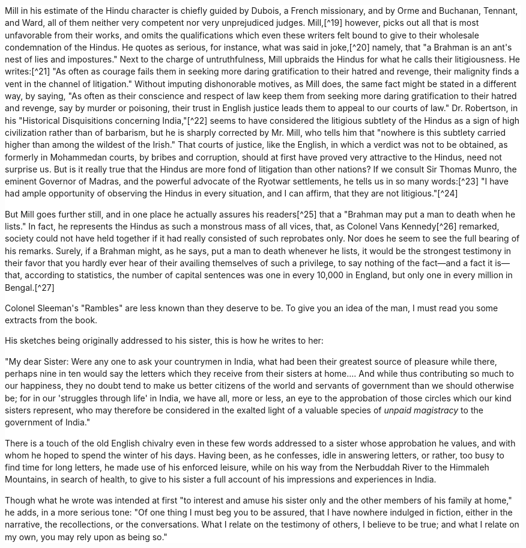 Mill in his estimate of the Hindu character is chiefly guided by Dubois, a French missionary, and by Orme and Buchanan, Tennant, and Ward, all of them neither very competent nor very unprejudiced judges. Mill,[^19] however, picks out all that is most unfavorable from their works, and omits the qualifications which even these writers felt bound to give to their wholesale condemnation of the Hindus. He quotes as serious, for instance, what was said in joke,[^20] namely, that "a Brahman is an ant's nest of lies and impostures." Next to the charge of untruthfulness, Mill upbraids the Hindus for what he calls their litigiousness. He writes:[^21] "As often as courage fails them in seeking more daring gratification to their hatred and revenge, their malignity finds a vent in the channel of litigation." Without imputing dishonorable motives, as Mill does, the same fact might be stated in a different way, by saying, "As often as their conscience and respect of law keep them from seeking more daring gratification to their hatred and revenge, say by murder or poisoning, their trust in English justice leads them to appeal to our courts of law." Dr. Robertson, in his "Historical Disquisitions concerning India,"[^22] seems to have considered the litigious subtlety of the Hindus as a sign of high civilization rather than of barbarism, but he is sharply corrected by Mr. Mill, who tells him that "nowhere is this subtlety carried higher than among the wildest of the Irish." That courts of justice, like the English, in which a verdict was not to be obtained, as formerly in Mohammedan courts, by bribes and corruption, should at first have proved very attractive to the Hindus, need not surprise us. But is it really true that the Hindus are more fond of litigation than other nations? If we consult Sir Thomas Munro, the eminent Governor of Madras, and the powerful advocate of the Ryotwar settlements, he tells us in so many words:[^23] "I have had ample opportunity of observing the Hindus in every situation, and I can affirm, that they are not litigious."[^24]

But Mill goes further still, and in one place he actually assures his readers[^25] that a "Brahman may put a man to death when he lists." In fact, he represents the Hindus as such a monstrous mass of all vices, that, as Colonel Vans Kennedy[^26] remarked, society could not have held together if it had really consisted of such reprobates only. Nor does he seem to see the full bearing of his remarks. Surely, if a Brahman might, as he says, put a man to death whenever he lists, it would be the strongest testimony in their favor that you hardly ever hear of their availing themselves of such a privilege, to say nothing of the fact—and a fact it is—that, according to statistics, the number of capital sentences was one in every 10,000 in England, but only one in every million in Bengal.[^27]

Colonel Sleeman's "Rambles" are less known than they deserve to be. To give you an idea of the man, I must read you some extracts from the book.

His sketches being originally addressed to his sister, this is how he writes to her:

"My dear Sister: Were any one to ask your countrymen in India, what had been their greatest source of pleasure while there, perhaps nine in ten would say the letters which they receive from their sisters at home.... And while thus contributing so much to our happiness, they no doubt tend to make us better citizens of the world and servants of government than we should otherwise be; for in our 'struggles through life' in India, we have all, more or less, an eye to the approbation of those circles which our kind sisters represent, who may therefore be considered in the exalted light of a valuable species of _unpaid magistracy_ to the government of India."

There is a touch of the old English chivalry even in these few words addressed to a sister whose approbation he values, and with whom he hoped to spend the winter of his days. Having been, as he confesses, idle in answering letters, or rather, too busy to find time for long letters, he made use of his enforced leisure, while on his way from the Nerbuddah River to the Himmaleh Mountains, in search of health, to give to his sister a full account of his impressions and experiences in India.

Though what he wrote was intended at first "to interest and amuse his sister only and the other members of his family at home," he adds, in a more serious tone: "Of one thing I must beg you to be assured, that I have nowhere indulged in fiction, either in the narrative, the recollections, or the conversations. What I relate on the testimony of others, I believe to be true; and what I relate on my own, you may rely upon as being so."


[^1]: Pliny (VI. 26) tells us that in his day the annual drain of bullion into India, in return for her valuable produce, reached the immense amount of "five hundred and fifty millions of sesterces." See E. Thomas, "The Indian Balhará," p. 13.
[^2]: Cunningham, in the "Journal of the Asiatic Society of Bengal," 1881, p. 184.
[^3]: General Cunningham describes this treasure in the "Journal of the Asiatic Society of Bengal" as having been found on the northern bank of the Oxus in 1877, and containing coins from Darius down to Antiochus the Great, and Euthydemus, King of Baktria. This would seem to indicate that it had been buried there in 208 b.c., when Baktria was invaded by Antiochus and Euthydemus defeated. The coins, figures, and ornaments, many of them, were manifestly Persian, and doubtless had been brought into that country and kept by the victorious generals of Alexander. Some of the works of art unearthed by Dr. Schliemann at Mykenæ are either Persian or Assyrian in character, and are like those found on the Oxus. Professor Forchhammer very plausibly supposes that they were spoils from the Persian camp which had been awarded to Mykenæ as her share after the overthrow of Mardonius.—A. W.
[^4]: See "Selected Essays," vol. i., p. 500, "The Migration of Fables."
[^5]: Cratylus, 411 A. "Still, as I have put on the lion's skin, I must not be faint-hearted." Possibly, however, this may refer to Hercules, and not to the fable of the donkey in the lion's or the tiger's skin. In the Hitopade_s_a, a donkey, being nearly starved, is sent by his master into a corn-field to feed. In order to shield him he puts a tiger's skin on him. All goes well till a watchman approaches, hiding himself under his gray coat, and trying to shoot the tiger. The donkey thinks it is a gray female donkey, begins to bray, and is killed. On a similar fable in Æsop, see Benfey, "Pantschatantra," vol. i., p. 463; M. M., "Selected Essays," vol. i., p. 513.
[^6]: See "Fragmenta Comic" (Didot), p. 302; Benfey, l. c. vol. i., p. 374.
[^7]: "Lectures on the Science of Language," vol. i., p. 231. The names employed in the Hebrew text of the Bible are said to be Tamil.—A. W.
[^8]: 1 Kings 3:25.
[^9]: The Bible story is dramatic; the other is not. The "shudder" is a tribute to the dramatic power of the Bible narrative. The child was in no danger of being cut in twain. In the Buddhist version the child _is_ injured. Why does not Prof. Müller shudder when the child is hurt and cries? The Solomonic child is not hurt and does not cry. Is not the Bible story the more humane, the more dignified, the more dramatic? And no canon of criticism requires us to believe that a poor version of a story is the more primitive.—Am. Pubs.
[^10]: See some excellent remarks on this subject in Rhys Davids, "Buddhist Birth-Stories," vol. i., pp. xiii. and xliv. The learned scholar gives another version of the story from a Singhalese translation of the _G_âtaka, dating from the fourteenth century, and he expresses a hope that Dr. Fausböll will soon publish the Pâli original.
[^11]: This is true of what theologians call natural religion, which is assumed to be a growth out of human consciousness; but the Christian religion is not a natural religion.—Am. Pubs.
[^12]: There are traces of Aryan occupation at Babylon, Rawlinson assures us, about twenty centuries b.c. This would suggest a possible interchange of religious ideas between the earlier Aryan and Akkado-Chaldean peoples.—A. W.
[^13]: See Cunningham, "Journal of the Asiatic Society of Bengal," 1881, pp. 162-168.
[^14]: _Sîm_, the Persian word for silver, has also the meaning of one thirteenth; see Cunningham, l. c. p. 165.
[^15]: The common domestic cat is first mentioned by Cæsarius, the physician, brother of Gregory of Nazianus, about the middle of the fourth century. It came from Egypt, where it was regarded as sacred. Herodotus denominates it αἴλουρος, which was also the designation of the weasel and marten. Kallimachus employs the same title, which his commentator explains as κἁττος. In later times this name of uncertain etymology has superseded every other. The earlier Sanskrit writers appear to have had no knowledge of the animal; but the mar_g_ara is named by Manu, and the vi_d_ala by Pa_n_ini.—A. W.
[^16]: Sir William Jones was thirty-seven years of age when he sailed for India. He received the honor of knighthood in March, 1783, on his appointment as Judge of the Supreme Court of Judicature at Fort William, at Bengal.—A. W.
